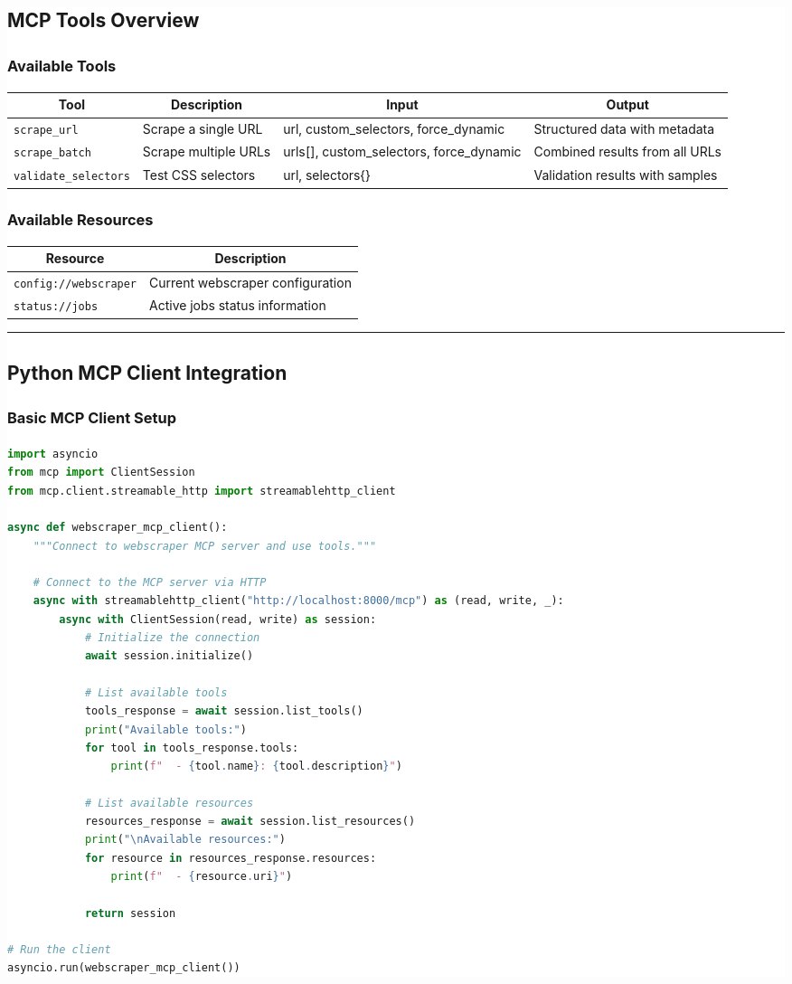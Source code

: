 
## MCP Tools Overview

### Available Tools

| Tool | Description | Input | Output |
|------|-------------|-------|--------|
| `scrape_url` | Scrape a single URL | url, custom_selectors, force_dynamic | Structured data with metadata |
| `scrape_batch` | Scrape multiple URLs | urls[], custom_selectors, force_dynamic | Combined results from all URLs |
| `validate_selectors` | Test CSS selectors | url, selectors{} | Validation results with samples |

### Available Resources

| Resource | Description |
|----------|-------------|
| `config://webscraper` | Current webscraper configuration |
| `status://jobs` | Active jobs status information |

---

## Python MCP Client Integration

### Basic MCP Client Setup

```python
import asyncio
from mcp import ClientSession
from mcp.client.streamable_http import streamablehttp_client

async def webscraper_mcp_client():
    """Connect to webscraper MCP server and use tools."""
    
    # Connect to the MCP server via HTTP
    async with streamablehttp_client("http://localhost:8000/mcp") as (read, write, _):
        async with ClientSession(read, write) as session:
            # Initialize the connection
            await session.initialize()
            
            # List available tools
            tools_response = await session.list_tools()
            print("Available tools:")
            for tool in tools_response.tools:
                print(f"  - {tool.name}: {tool.description}")
            
            # List available resources
            resources_response = await session.list_resources()
            print("\nAvailable resources:")
            for resource in resources_response.resources:
                print(f"  - {resource.uri}")
            
            return session

# Run the client
asyncio.run(webscraper_mcp_client())
```
